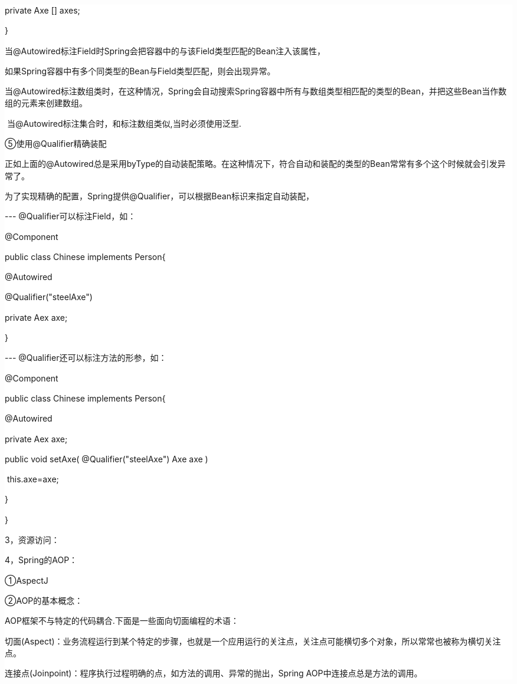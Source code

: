   private Axe [] axes;

}

​     当@Autowired标注Field时Spring会把容器中的与该Field类型匹配的Bean注入该属性，

如果Spring容器中有多个同类型的Bean与Field类型匹配，则会出现异常。

​    当@Autowired标注数组类时，在这种情况，Spring会自动搜索Spring容器中所有与数组类型相匹配的类型的Bean，并把这些Bean当作数组的元素来创建数组。

​    当@Autowired标注集合时，和标注数组类似,当时必须使用泛型.

⑤使用@Qualifier精确装配

正如上面的@Autowired总是采用byType的自动装配策略。在这种情况下，符合自动和装配的类型的Bean常常有多个这个时候就会引发异常了。

为了实现精确的配置，Spring提供@Qualifier，可以根据Bean标识来指定自动装配，

---  @Qualifier可以标注Field，如：

@Component

public class Chinese implements Person{

   @Autowired

  @Qualifier("steelAxe")

  private Aex axe;

 }

---  @Qualifier还可以标注方法的形参，如：

@Component

public class Chinese implements Person{

   @Autowired

  private Aex axe;

  public void setAxe( @Qualifier("steelAxe") Axe axe )

​    this.axe=axe;

  }

}

3，资源访问：

4，Spring的AOP：

①AspectJ

 

②AOP的基本概念：

AOP框架不与特定的代码耦合.下面是一些面向切面编程的术语：

切面(Aspect)：业务流程运行到某个特定的步骤，也就是一个应用运行的关注点，关注点可能横切多个对象，所以常常也被称为横切关注点。

连接点(Joinpoint)：程序执行过程明确的点，如方法的调用、异常的抛出，Spring AOP中连接点总是方法的调用。
